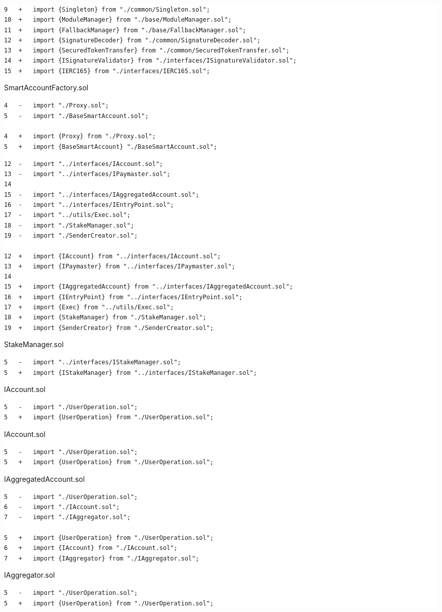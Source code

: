```
9	+	import {Singleton} from "./common/Singleton.sol"; 
10	+	import {ModuleManager} from "./base/ModuleManager.sol"; 
11	+	import {FallbackManager} from "./base/FallbackManager.sol"; 
12	+	import {SignatureDecoder} from "./common/SignatureDecoder.sol"; 
13	+	import {SecuredTokenTransfer} from "./common/SecuredTokenTransfer.sol";
14	+	import {ISignatureValidator} from "./interfaces/ISignatureValidator.sol";
15	+	import {IERC165} from "./interfaces/IERC165.sol";
```
SmartAccountFactory.sol
```
4	-	import "./Proxy.sol"; 
5	-	import "./BaseSmartAccount.sol";

4	+	import {Proxy} from "./Proxy.sol"; 
5	+	import {BaseSmartAccount} "./BaseSmartAccount.sol";
```
```
12	-	import "../interfaces/IAccount.sol";
13	-	import "../interfaces/IPaymaster.sol"; 
14	
15	-	import "../interfaces/IAggregatedAccount.sol"; 
16	-	import "../interfaces/IEntryPoint.sol";
17	-	import "../utils/Exec.sol";
18	-	import "./StakeManager.sol"; 
19	-	import "./SenderCreator.sol"; 

12	+	import {IAccount} from "../interfaces/IAccount.sol";
13	+	import {IPaymaster} from "../interfaces/IPaymaster.sol"; 
14	
15	+	import {IAggregatedAccount} from "../interfaces/IAggregatedAccount.sol"; 
16	+	import {IEntryPoint} from "../interfaces/IEntryPoint.sol";
17	+	import {Exec} from "../utils/Exec.sol";
18	+	import {StakeManager} from "./StakeManager.sol"; 
19	+	import {SenderCreator} from "./SenderCreator.sol"; 
```
StakeManager.sol
```
5	-	import "../interfaces/IStakeManager.sol";
5	+	import {IStakeManager} from "../interfaces/IStakeManager.sol";
```
IAccount.sol
```
5	-	import "./UserOperation.sol";
5	+	import {UserOperation} from "./UserOperation.sol";

```
IAccount.sol
```
5	-	import "./UserOperation.sol";
5	+	import {UserOperation} from "./UserOperation.sol";

```
IAggregatedAccount.sol
```
5	-	import "./UserOperation.sol";
6	-	import "./IAccount.sol";
7	-	import "./IAggregator.sol";

5	+	import {UserOperation} from "./UserOperation.sol";
6	+	import {IAccount} from "./IAccount.sol";
7	+	import {IAggregator} from "./IAggregator.sol";
```
IAggregator.sol
```
5	-	import "./UserOperation.sol";
5	+	import {UserOperation} from "./UserOperation.sol";
```